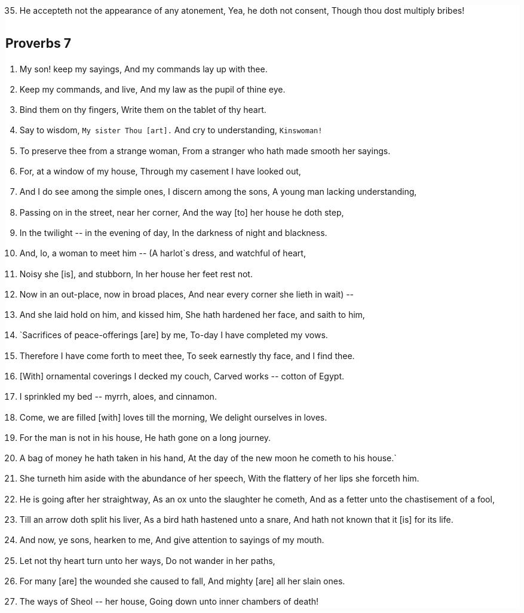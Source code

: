 35. He accepteth not the appearance of any atonement, Yea, he  doth not consent, Though thou dost multiply bribes!

## Proverbs 7

1. My son! keep my sayings, And my commands lay up with thee.

2. Keep my commands, and live, And my law as the pupil of thine  eye.

3. Bind them on thy fingers, Write them on the tablet of thy  heart.

4. Say to wisdom, `My sister Thou [art].` And cry to  understanding, `Kinswoman!`

5. To preserve thee from a strange woman, From a stranger who  hath made smooth her sayings.

6. For, at a window of my house, Through my casement I have  looked out,

7. And I do see among the simple ones, I discern among the  sons, A young man lacking understanding,

8. Passing on in the street, near her corner, And the way [to]  her house he doth step,

9. In the twilight -- in the evening of day, In the darkness of  night and blackness.

10. And, lo, a woman to meet him --  (A harlot`s dress, and  watchful of heart,

11. Noisy she [is], and stubborn, In her house her feet rest  not.

12. Now in an out-place, now in broad places, And near every  corner she lieth in wait) --

13. And she laid hold on him, and kissed him, She hath hardened  her face, and saith to him,

14. `Sacrifices of peace-offerings [are] by me, To-day I have  completed my vows.

15. Therefore I have come forth to meet thee, To seek earnestly  thy face, and I find thee.

16. [With] ornamental coverings I decked my couch, Carved works  -- cotton of Egypt.

17. I sprinkled my bed -- myrrh, aloes, and cinnamon.

18. Come, we are filled [with] loves till the morning, We  delight ourselves in loves.

19. For the man is not in his house, He hath gone on a long  journey.

20. A bag of money he hath taken in his hand, At the day of the  new moon he cometh to his house.`

21. She turneth him aside with the abundance of her speech,  With the flattery of her lips she forceth him.

22. He is going after her straightway, As an ox unto the  slaughter he cometh, And as a fetter unto the chastisement of a  fool,

23. Till an arrow doth split his liver, As a bird hath hastened  unto a snare, And hath not known that it [is] for its life.

24. And now, ye sons, hearken to me, And give attention to  sayings of my mouth.

25. Let not thy heart turn unto her ways, Do not wander in her  paths,

26. For many [are] the wounded she caused to fall, And mighty  [are] all her slain ones.

27. The ways of Sheol -- her house, Going down unto inner  chambers of death!
